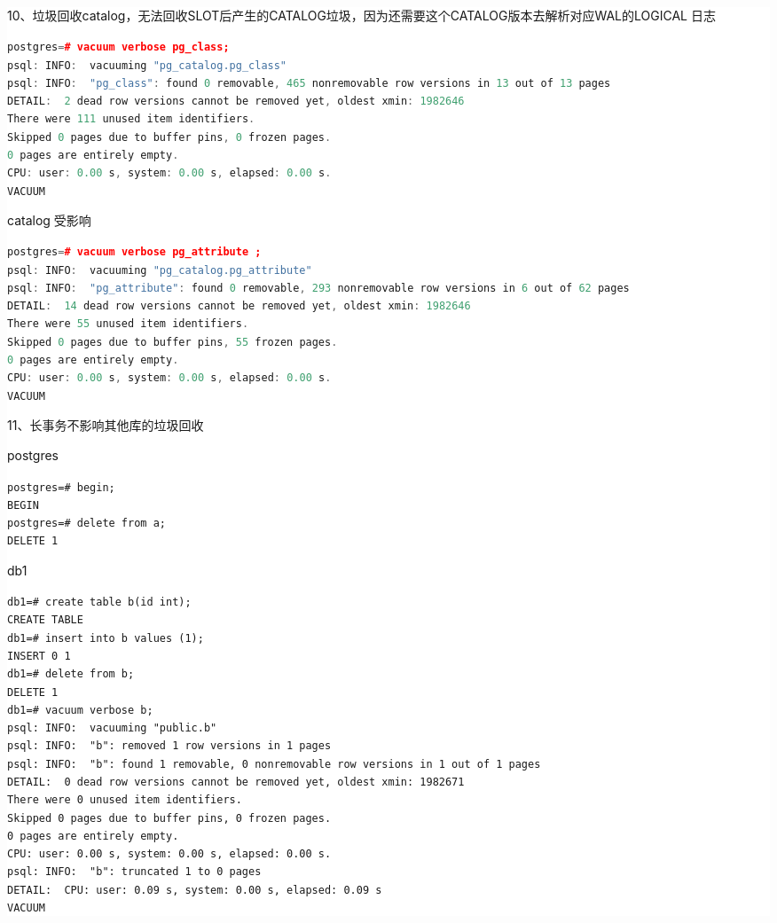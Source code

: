 
10、垃圾回收catalog，无法回收SLOT后产生的CATALOG垃圾，因为还需要这个CATALOG版本去解析对应WAL的LOGICAL 日志  

```cpp
postgres=# vacuum verbose pg_class;  
psql: INFO:  vacuuming "pg_catalog.pg_class"  
psql: INFO:  "pg_class": found 0 removable, 465 nonremovable row versions in 13 out of 13 pages  
DETAIL:  2 dead row versions cannot be removed yet, oldest xmin: 1982646  
There were 111 unused item identifiers.  
Skipped 0 pages due to buffer pins, 0 frozen pages.  
0 pages are entirely empty.  
CPU: user: 0.00 s, system: 0.00 s, elapsed: 0.00 s.  
VACUUM  

```


catalog 受影响  

```cpp
postgres=# vacuum verbose pg_attribute ;  
psql: INFO:  vacuuming "pg_catalog.pg_attribute"  
psql: INFO:  "pg_attribute": found 0 removable, 293 nonremovable row versions in 6 out of 62 pages  
DETAIL:  14 dead row versions cannot be removed yet, oldest xmin: 1982646  
There were 55 unused item identifiers.  
Skipped 0 pages due to buffer pins, 55 frozen pages.  
0 pages are entirely empty.  
CPU: user: 0.00 s, system: 0.00 s, elapsed: 0.00 s.  
VACUUM  

```


11、长事务不影响其他库的垃圾回收  


postgres  

```LANG
postgres=# begin;  
BEGIN  
postgres=# delete from a;  
DELETE 1  

```


db1  

```LANG
db1=# create table b(id int);  
CREATE TABLE  
db1=# insert into b values (1);  
INSERT 0 1  
db1=# delete from b;  
DELETE 1  
db1=# vacuum verbose b;  
psql: INFO:  vacuuming "public.b"  
psql: INFO:  "b": removed 1 row versions in 1 pages  
psql: INFO:  "b": found 1 removable, 0 nonremovable row versions in 1 out of 1 pages  
DETAIL:  0 dead row versions cannot be removed yet, oldest xmin: 1982671  
There were 0 unused item identifiers.  
Skipped 0 pages due to buffer pins, 0 frozen pages.  
0 pages are entirely empty.  
CPU: user: 0.00 s, system: 0.00 s, elapsed: 0.00 s.  
psql: INFO:  "b": truncated 1 to 0 pages  
DETAIL:  CPU: user: 0.09 s, system: 0.00 s, elapsed: 0.09 s  
VACUUM  

```